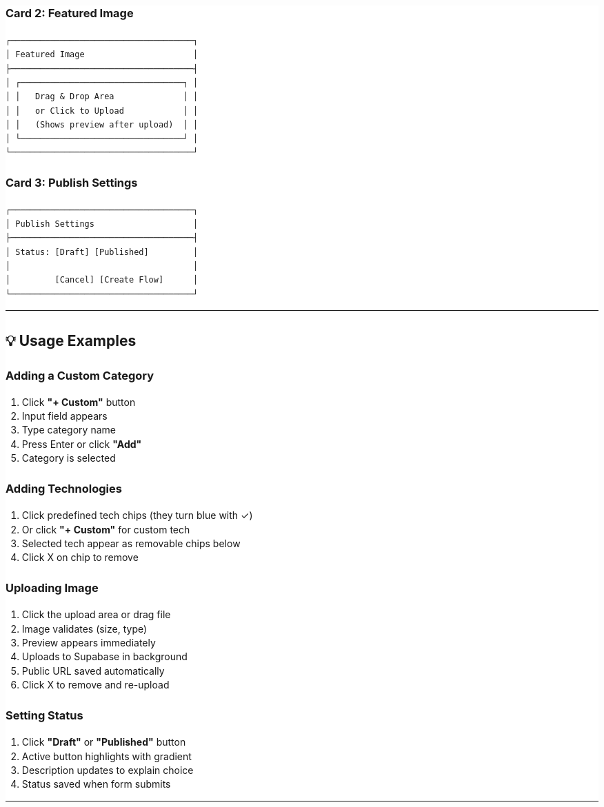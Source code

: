 ### **Card 2: Featured Image**
```
┌─────────────────────────────────────┐
│ Featured Image                      │
├─────────────────────────────────────┤
│ ┌─────────────────────────────────┐ │
│ │   Drag & Drop Area              │ │
│ │   or Click to Upload            │ │
│ │   (Shows preview after upload)  │ │
│ └─────────────────────────────────┘ │
└─────────────────────────────────────┘
```

### **Card 3: Publish Settings**
```
┌─────────────────────────────────────┐
│ Publish Settings                    │
├─────────────────────────────────────┤
│ Status: [Draft] [Published]         │
│                                     │
│         [Cancel] [Create Flow]      │
└─────────────────────────────────────┘
```

---

## 💡 **Usage Examples**

### **Adding a Custom Category**
1. Click **"+ Custom"** button
2. Input field appears
3. Type category name
4. Press Enter or click **"Add"**
5. Category is selected

### **Adding Technologies**
1. Click predefined tech chips (they turn blue with ✓)
2. Or click **"+ Custom"** for custom tech
3. Selected tech appear as removable chips below
4. Click X on chip to remove

### **Uploading Image**
1. Click the upload area or drag file
2. Image validates (size, type)
3. Preview appears immediately
4. Uploads to Supabase in background
5. Public URL saved automatically
6. Click X to remove and re-upload

### **Setting Status**
1. Click **"Draft"** or **"Published"** button
2. Active button highlights with gradient
3. Description updates to explain choice
4. Status saved when form submits

---
